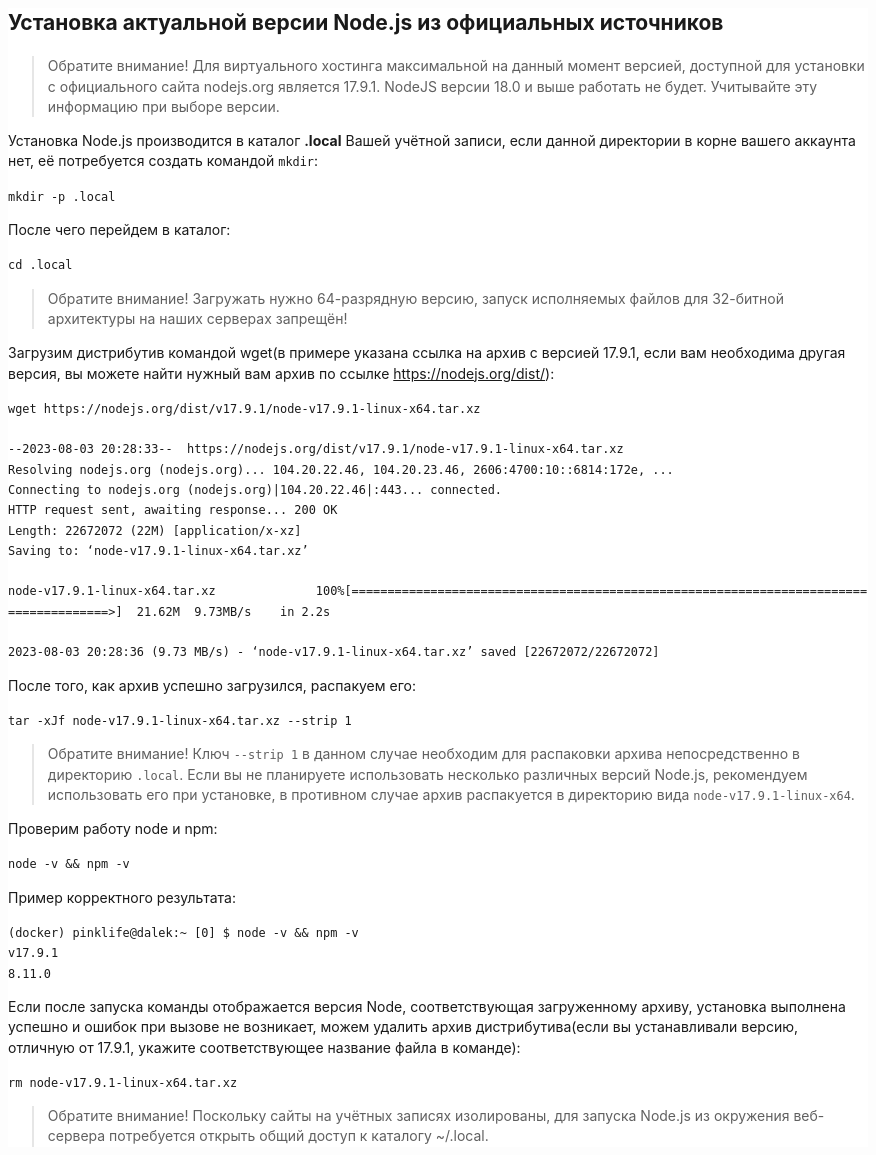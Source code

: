 ## Установка актуальной версии Node.js из официальных источников

> Обратите внимание!
Для виртуального хостинга максимальной на данный момент версией, доступной для установки с официального сайта nodejs.org является 17.9.1. NodeJS версии 18.0 и выше работать не будет.
Учитывайте эту информацию при выборе версии.

Установка Node.js производится в каталог **.local** Вашей учётной записи, если данной директории в корне вашего аккаунта нет, её потребуется создать командой `mkdir`:
```
mkdir -p .local
```
После чего перейдем в каталог:
```
cd .local
```
> Обратите внимание!
Загружать нужно 64-разрядную версию, запуск исполняемых файлов для 32-битной архитектуры на наших серверах запрещён!

Загрузим дистрибутив командой wget(в примере указана ссылка на архив с версией 17.9.1, если вам необходима другая версия, вы можете найти нужный вам архив по ссылке https://nodejs.org/dist/):
```
wget https://nodejs.org/dist/v17.9.1/node-v17.9.1-linux-x64.tar.xz

--2023-08-03 20:28:33--  https://nodejs.org/dist/v17.9.1/node-v17.9.1-linux-x64.tar.xz
Resolving nodejs.org (nodejs.org)... 104.20.22.46, 104.20.23.46, 2606:4700:10::6814:172e, ...
Connecting to nodejs.org (nodejs.org)|104.20.22.46|:443... connected.
HTTP request sent, awaiting response... 200 OK
Length: 22672072 (22M) [application/x-xz]
Saving to: ‘node-v17.9.1-linux-x64.tar.xz’

node-v17.9.1-linux-x64.tar.xz              100%[======================================================================================>]  21.62M  9.73MB/s    in 2.2s

2023-08-03 20:28:36 (9.73 MB/s) - ‘node-v17.9.1-linux-x64.tar.xz’ saved [22672072/22672072]
```
После того, как архив успешно загрузился, распакуем его:
```
tar -xJf node-v17.9.1-linux-x64.tar.xz --strip 1
```
> Обратите внимание!
>  Ключ `--strip 1` в данном случае необходим для распаковки архива непосредственно в директорию `.local`. Если вы не планируете использовать несколько различных версий Node.js, рекомендуем использовать его при установке, в противном случае архив распакуется в директорию вида `node-v17.9.1-linux-x64`.

Проверим работу node и npm:
```
node -v && npm -v
```
Пример корректного результата:
```
(docker) pinklife@dalek:~ [0] $ node -v && npm -v
v17.9.1
8.11.0
```
Если после запуска команды отображается версия Node, соответствующая загруженному архиву, установка выполнена успешно и ошибок при вызове не возникает, можем удалить архив дистрибутива(если вы устанавливали версию, отличную от 17.9.1, укажите соответствующее название файла в команде):
```
rm node-v17.9.1-linux-x64.tar.xz
```
> Обратите внимание!
> Поскольку сайты на учётных записях изолированы, для запуска Node.js из окружения веб-сервера потребуется открыть общий доступ к каталогу ~/.local.